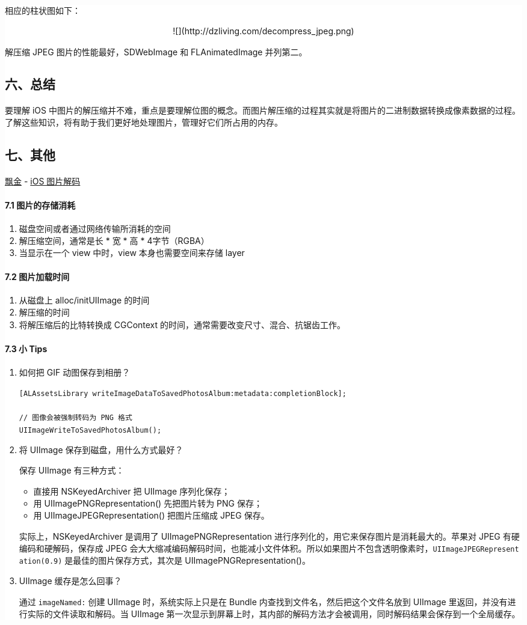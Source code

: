 相应的柱状图如下：

<center>
![](http://dzliving.com/decompress_jpeg.png)
</center>

解压缩 JPEG 图片的性能最好，SDWebImage 和 FLAnimatedImage 并列第二。


## 六、总结

要理解 iOS 中图片的解压缩并不难，重点是要理解位图的概念。而图片解压缩的过程其实就是将图片的二进制数据转换成像素数据的过程。了解这些知识，将有助于我们更好地处理图片，管理好它们所占用的内存。


## 七、其他

[飘金](https://www.jianshu.com/u/da7864faa1be) - [iOS 图片解码](https://www.jianshu.com/p/e9843d5b70a2)

#### 7.1 图片的存储消耗

1. 磁盘空间或者通过网络传输所消耗的空间
2. 解压缩空间，通常是长 * 宽 * 高 * 4字节（RGBA）
3. 当显示在一个 view 中时，view 本身也需要空间来存储 layer

#### 7.2 图片加载时间

1. 从磁盘上 alloc/initUIImage 的时间
2. 解压缩的时间
3. 将解压缩后的比特转换成 CGContext 的时间，通常需要改变尺寸、混合、抗锯齿工作。

#### 7.3 小 Tips

1. 如何把 GIF 动图保存到相册？

	```
	[ALAssetsLibrary writeImageDataToSavedPhotosAlbum:metadata:completionBlock];
	
	// 图像会被强制转码为 PNG 格式
	UIImageWriteToSavedPhotosAlbum();
	```
	
2. 将 UIImage 保存到磁盘，用什么方式最好？

	保存 UIImage 有三种方式：
	
	* 直接用 NSKeyedArchiver 把 UIImage 序列化保存；
	* 用 UIImagePNGRepresentation() 先把图片转为 PNG 保存；
	* 用 UIImageJPEGRepresentation() 把图片压缩成 JPEG 保存。

	实际上，NSKeyedArchiver 是调用了 UIImagePNGRepresentation 进行序列化的，用它来保存图片是消耗最大的。苹果对 JPEG 有硬编码和硬解码，保存成 JPEG 会大大缩减编码解码时间，也能减小文件体积。所以如果图片不包含透明像素时，`UIImageJPEGRepresentation(0.9)` 是最佳的图片保存方式，其次是 UIImagePNGRepresentation()。
	
3. UIImage 缓存是怎么回事？

	通过 `imageNamed:` 创建 UIImage 时，系统实际上只是在 Bundle 内查找到文件名，然后把这个文件名放到 UIImage 里返回，并没有进行实际的文件读取和解码。当 UIImage 第一次显示到屏幕上时，其内部的解码方法才会被调用，同时解码结果会保存到一个全局缓存。
	